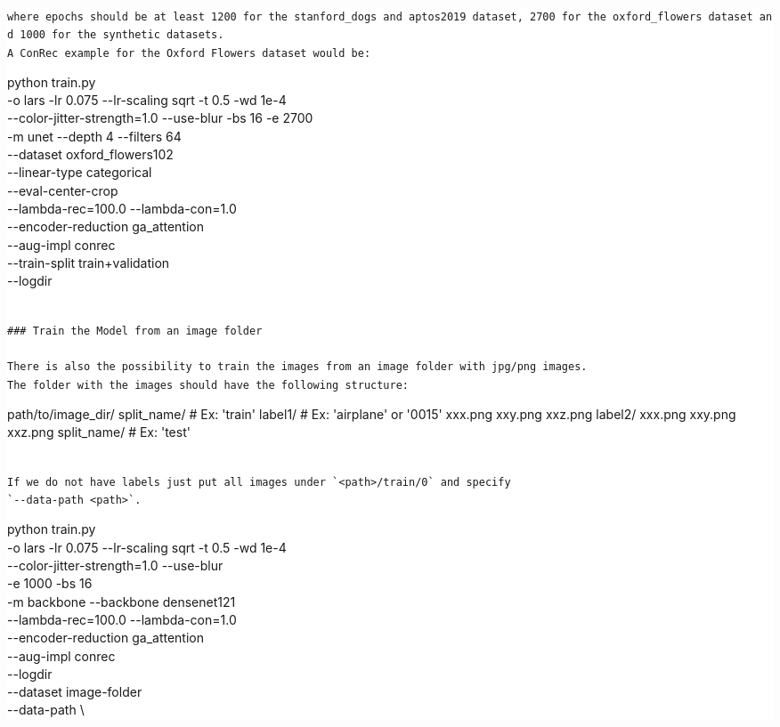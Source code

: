 ```
where epochs should be at least 1200 for the stanford_dogs and aptos2019 dataset, 2700 for the oxford_flowers dataset and 1000 for the synthetic datasets.
A ConRec example for the Oxford Flowers dataset would be:

```
python train.py \
-o lars -lr 0.075 --lr-scaling sqrt -t 0.5 -wd 1e-4 \
--color-jitter-strength=1.0 --use-blur -bs 16 -e 2700 \
-m unet --depth 4 --filters 64 \
--dataset oxford_flowers102 \
--linear-type categorical \
--eval-center-crop \
--lambda-rec=100.0 --lambda-con=1.0 \
--encoder-reduction ga_attention \
--aug-impl conrec \
--train-split train+validation \
--logdir <logdir>
```

### Train the Model from an image folder

There is also the possibility to train the images from an image folder with jpg/png images.
The folder with the images should have the following structure:

```
path/to/image_dir/
  split_name/  # Ex: 'train'
    label1/  # Ex: 'airplane' or '0015'
      xxx.png
      xxy.png
      xxz.png
    label2/
      xxx.png
      xxy.png
      xxz.png
  split_name/  # Ex: 'test' 
 ```

If we do not have labels just put all images under `<path>/train/0` and specify 
`--data-path <path>`.

```
python train.py \
-o lars -lr 0.075 --lr-scaling sqrt -t 0.5 -wd 1e-4 \
--color-jitter-strength=1.0 --use-blur \
-e 1000 -bs 16 \
-m backbone --backbone densenet121 \
--lambda-rec=100.0 --lambda-con=1.0 \
--encoder-reduction ga_attention \
--aug-impl conrec \
--logdir <logdir> \
--dataset image-folder \
--data-path <path-to-image-folder> \
